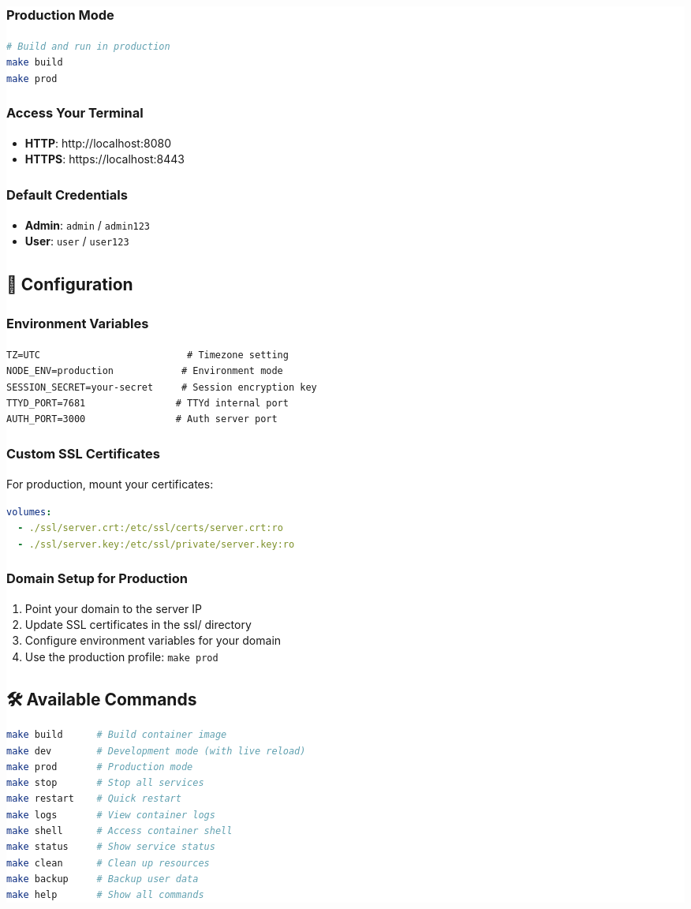 ### Production Mode
```bash
# Build and run in production
make build
make prod
```

### Access Your Terminal
- **HTTP**: http://localhost:8080
- **HTTPS**: https://localhost:8443

### Default Credentials
- **Admin**: `admin` / `admin123`
- **User**: `user` / `user123`

## 🔧 Configuration

### Environment Variables
```env
TZ=UTC                          # Timezone setting
NODE_ENV=production            # Environment mode
SESSION_SECRET=your-secret     # Session encryption key
TTYD_PORT=7681                # TTYd internal port
AUTH_PORT=3000                # Auth server port
```

### Custom SSL Certificates
For production, mount your certificates:
```yaml
volumes:
  - ./ssl/server.crt:/etc/ssl/certs/server.crt:ro
  - ./ssl/server.key:/etc/ssl/private/server.key:ro
```

### Domain Setup for Production
1. Point your domain to the server IP
2. Update SSL certificates in the ssl/ directory
3. Configure environment variables for your domain
4. Use the production profile: `make prod`

## 🛠️ Available Commands

```bash
make build      # Build container image
make dev        # Development mode (with live reload)
make prod       # Production mode
make stop       # Stop all services
make restart    # Quick restart
make logs       # View container logs
make shell      # Access container shell
make status     # Show service status
make clean      # Clean up resources
make backup     # Backup user data
make help       # Show all commands
```

